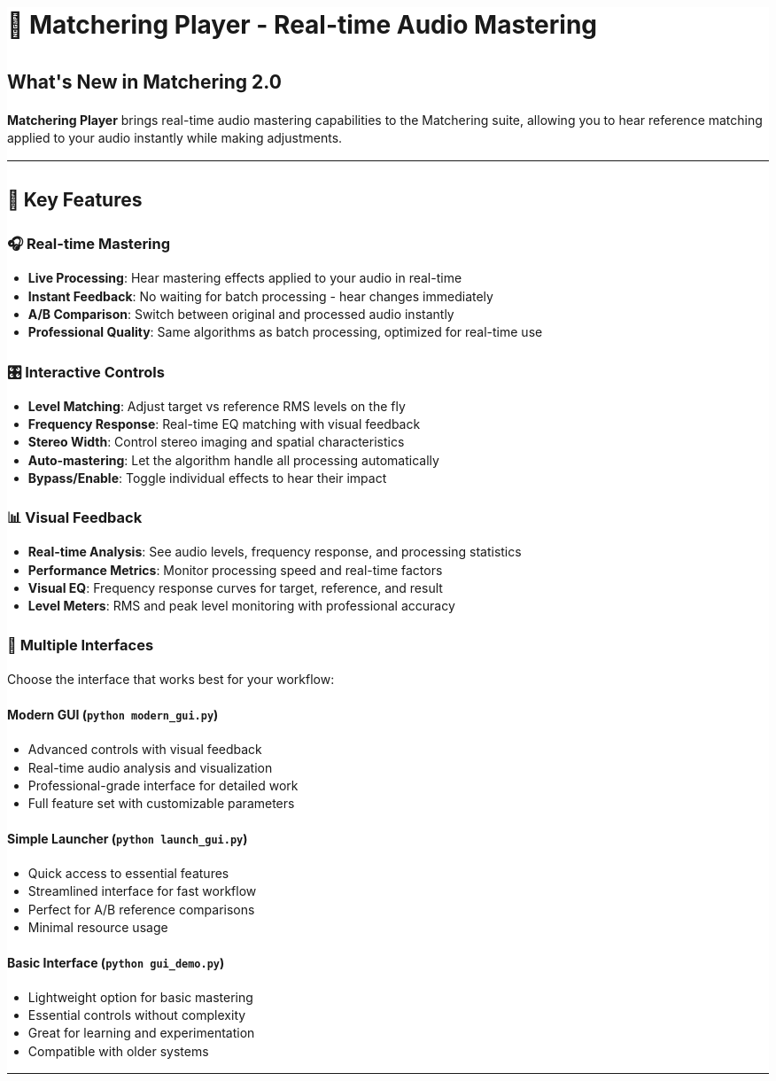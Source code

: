 # 🎵 Matchering Player - Real-time Audio Mastering

## What's New in Matchering 2.0

**Matchering Player** brings real-time audio mastering capabilities to the Matchering suite, allowing you to hear reference matching applied to your audio instantly while making adjustments.

---

## 🚀 Key Features

### 🎧 **Real-time Mastering**
- **Live Processing**: Hear mastering effects applied to your audio in real-time
- **Instant Feedback**: No waiting for batch processing - hear changes immediately
- **A/B Comparison**: Switch between original and processed audio instantly
- **Professional Quality**: Same algorithms as batch processing, optimized for real-time use

### 🎛️ **Interactive Controls**
- **Level Matching**: Adjust target vs reference RMS levels on the fly
- **Frequency Response**: Real-time EQ matching with visual feedback
- **Stereo Width**: Control stereo imaging and spatial characteristics
- **Auto-mastering**: Let the algorithm handle all processing automatically
- **Bypass/Enable**: Toggle individual effects to hear their impact

### 📊 **Visual Feedback**
- **Real-time Analysis**: See audio levels, frequency response, and processing statistics
- **Performance Metrics**: Monitor processing speed and real-time factors
- **Visual EQ**: Frequency response curves for target, reference, and result
- **Level Meters**: RMS and peak level monitoring with professional accuracy

### 🎨 **Multiple Interfaces**
Choose the interface that works best for your workflow:

#### **Modern GUI** (`python modern_gui.py`)
- Advanced controls with visual feedback
- Real-time audio analysis and visualization
- Professional-grade interface for detailed work
- Full feature set with customizable parameters

#### **Simple Launcher** (`python launch_gui.py`)
- Quick access to essential features
- Streamlined interface for fast workflow
- Perfect for A/B reference comparisons
- Minimal resource usage

#### **Basic Interface** (`python gui_demo.py`)
- Lightweight option for basic mastering
- Essential controls without complexity
- Great for learning and experimentation
- Compatible with older systems

---